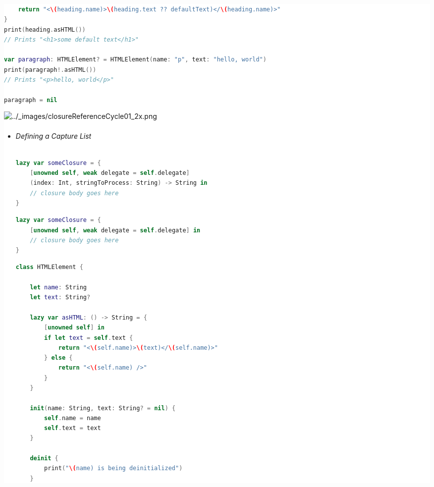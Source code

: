    ```swift
       return "<\(heading.name)>\(heading.text ?? defaultText)</\(heading.name)>"
   }
   print(heading.asHTML())
   // Prints "<h1>some default text</h1>"
   
   var paragraph: HTMLElement? = HTMLElement(name: "p", text: "hello, world")
   print(paragraph!.asHTML())
   // Prints "<p>hello, world</p>"
   
   paragraph = nil
   ```

   ![../_images/closureReferenceCycle01_2x.png](https://docs.swift.org/swift-book/_images/closureReferenceCycle01_2x.png)

   

   - ###### Defining a Capture List

     ```swift
     lazy var someClosure = {
         [unowned self, weak delegate = self.delegate]
         (index: Int, stringToProcess: String) -> String in
         // closure body goes here
     }
     ```

     ```swift
     lazy var someClosure = {
         [unowned self, weak delegate = self.delegate] in
         // closure body goes here
     }
     ```

     ```swift
     class HTMLElement {
     
         let name: String
         let text: String?
     
         lazy var asHTML: () -> String = {
             [unowned self] in
             if let text = self.text {
                 return "<\(self.name)>\(text)</\(self.name)>"
             } else {
                 return "<\(self.name) />"
             }
         }
     
         init(name: String, text: String? = nil) {
             self.name = name
             self.text = text
         }
     
         deinit {
             print("\(name) is being deinitialized")
         }
     